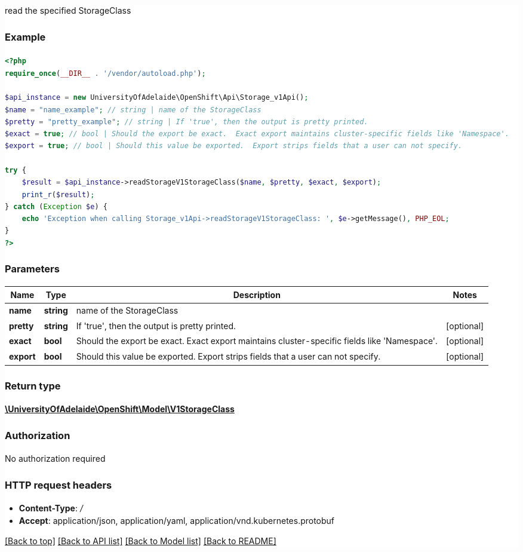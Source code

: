 

read the specified StorageClass

### Example
```php
<?php
require_once(__DIR__ . '/vendor/autoload.php');

$api_instance = new UniversityOfAdelaide\OpenShift\Api\Storage_v1Api();
$name = "name_example"; // string | name of the StorageClass
$pretty = "pretty_example"; // string | If 'true', then the output is pretty printed.
$exact = true; // bool | Should the export be exact.  Exact export maintains cluster-specific fields like 'Namespace'.
$export = true; // bool | Should this value be exported.  Export strips fields that a user can not specify.

try {
    $result = $api_instance->readStorageV1StorageClass($name, $pretty, $exact, $export);
    print_r($result);
} catch (Exception $e) {
    echo 'Exception when calling Storage_v1Api->readStorageV1StorageClass: ', $e->getMessage(), PHP_EOL;
}
?>
```

### Parameters

Name | Type | Description  | Notes
------------- | ------------- | ------------- | -------------
 **name** | **string**| name of the StorageClass |
 **pretty** | **string**| If &#39;true&#39;, then the output is pretty printed. | [optional]
 **exact** | **bool**| Should the export be exact.  Exact export maintains cluster-specific fields like &#39;Namespace&#39;. | [optional]
 **export** | **bool**| Should this value be exported.  Export strips fields that a user can not specify. | [optional]

### Return type

[**\UniversityOfAdelaide\OpenShift\Model\V1StorageClass**](../Model/V1StorageClass.md)

### Authorization

No authorization required

### HTTP request headers

 - **Content-Type**: */*
 - **Accept**: application/json, application/yaml, application/vnd.kubernetes.protobuf

[[Back to top]](#) [[Back to API list]](../../README.md#documentation-for-api-endpoints) [[Back to Model list]](../../README.md#documentation-for-models) [[Back to README]](../../README.md)

